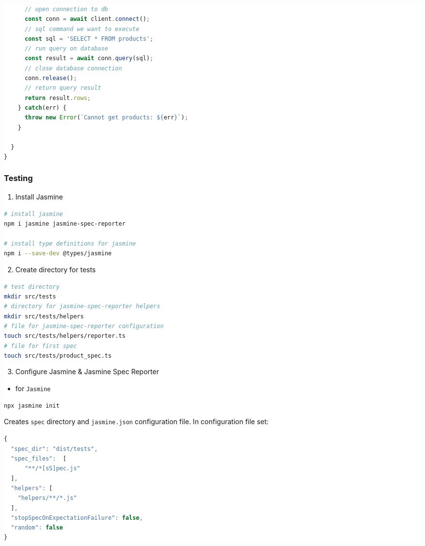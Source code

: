 ```typescript
      // open connection to db
      const conn = await client.connect();
      // sql command we want to execute
      const sql = 'SELECT * FROM products';
      // run query on database
      const result = await conn.query(sql);
      // close database connection
      conn.release();
      // return query result
      return result.rows;
    } catch(err) {
      throw new Error(`Cannot get products: ${err}`);
    }
    
  }
}
```
### Testing
1. Install Jasmine
```bash
# install jasmine
npm i jasmine jasmine-spec-reporter

# install type definitions for jasmine
npm i --save-dev @types/jasmine
```

2. Create directory for tests
```bash
# test directory
mkdir src/tests
# directory for jasmine-spec-reporter helpers
mkdir src/tests/helpers
# file for jasmine-spec-reporter configuration
touch src/tests/helpers/reporter.ts
# file for first spec
touch src/tests/product_spec.ts
```

3. Configure Jasmine & Jasmine Spec Reporter
- for `Jasmine`
```bash
npx jasmine init
```
Creates `spec` directory and `jasmine.json` configuration file.
In configuration file set:
```javascript
{
  "spec_dir": "dist/tests",
  "spec_files":  [
      "**/*[sS]pec.js"
  ],
  "helpers": [
    "helpers/**/*.js"
  ],
  "stopSpecOnExpectationFailure": false,
  "random": false 
}
```
